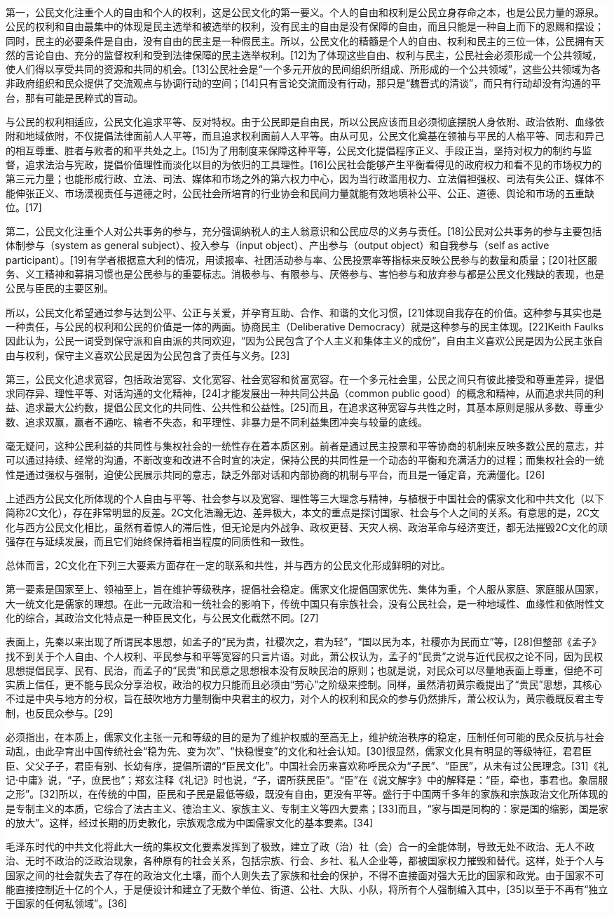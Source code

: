    </p>
   <p>
    第一，公民文化注重个人的自由和个人的权利，这是公民文化的第一要义。个人的自由和权利是公民立身存命之本，也是公民力量的源泉。公民的权利和自由最集中的体现是民主选举和被选举的权利，没有民主的自由是没有保障的自由，而且只能是一种自上而下的恩赐和摆设；同时，民主的必要条件是自由，没有自由的民主是一种假民主。所以，公民文化的精髓是个人的自由、权利和民主的三位一体，公民拥有天然的言论自由、充分的监督权利和受到法律保障的民主选举权利。[12]为了体现这些自由、权利与民主，公民社会必须形成一个公共领域，使人们得以享受共同的资源和共同的机会。[13]公民社会是“一个多元开放的民间组织所组成、所形成的一个公共领域”，这些公共领域为各非政府组织和民众提供了交流观点与协调行动的空间；[14]只有言论交流而没有行动，那只是“魏晋式的清谈”，而只有行动却没有沟通的平台，那有可能是民粹式的盲动。
   </p>
   <p>
    与公民的权利相适应，公民文化追求平等、反对特权。由于公民即是自由民，所以公民应该而且必须彻底摆脱人身依附、政治依附、血缘依附和地域依附，不仅提倡法律面前人人平等，而且追求权利面前人人平等。由从可见，公民文化奠基在领袖与平民的人格平等、同志和异己的相互尊重、胜者与败者的和平共处之上。[15]为了用制度来保障这种平等，公民文化提倡程序正义、手段正当，坚持对权力的制约与监督，追求法治与宪政，提倡价值理性而淡化以目的为依归的工具理性。[16]公民社会能够产生平衡看得见的政府权力和看不见的市场权力的第三元力量；也能形成行政、立法、司法、媒体和市场之外的第六权力中心，因为当行政滥用权力、立法偏袒强权、司法有失公正、媒体不能伸张正义、市场漠视责任与道德之时，公民社会所培育的行业协会和民间力量就能有效地填补公平、公正、道德、舆论和市场的五重缺位。[17]
   </p>
   <p>
    第二，公民文化注重个人对公共事务的参与，充分强调纳税人的主人翁意识和公民应尽的义务与责任。[18]公民对公共事务的参与主要包括体制参与（system as general subject）、投入参与（input object）、产出参与（output object）和自我参与（self as active participant）。[19]有学者根据意大利的情况，用读报率、社团活动参与率、公民投票率等指标来反映公民参与的数量和质量；[20]社区服务、义工精神和募捐习惯也是公民参与的重要标志。消极参与、有限参与、厌倦参与、害怕参与和放弃参与都是公民文化残缺的表现，也是公民与臣民的主要区别。
   </p>
   <p>
    所以，公民文化希望通过参与达到公平、公正与关爱，并孕育互助、合作、和谐的文化习惯，[21]体现自我存在的价值。这种参与其实也是一种责任，与公民的权利和公民的价值是一体的两面。协商民主（Deliberative Democracy）就是这种参与的民主体现。[22]Keith Faulks因此认为，公民一词受到保守派和自由派的共同欢迎，“因为公民包含了个人主义和集体主义的成份”，自由主义喜欢公民是因为公民主张自由与权利，保守主义喜欢公民是因为公民包含了责任与义务。[23]
   </p>
   <p>
    第三，公民文化追求宽容，包括政治宽容、文化宽容、社会宽容和贫富宽容。在一个多元社会里，公民之间只有彼此接受和尊重差异，提倡求同存异、理性平等、对话沟通的文化精神，[24]才能发展出一种共同公共品（common public good）的概念和精神，从而追求共同的利益、追求最大公约数，提倡公民文化的共同性、公共性和公益性。[25]而且，在追求这种宽容与共性之时，其基本原则是服从多数、尊重少数、追求双赢，赢者不通吃、输者不失态，和平理性、非暴力是不同利益集团冲突与较量的底线。
   </p>
   <p>
    毫无疑问，这种公民利益的共同性与集权社会的一统性存在着本质区别。前者是通过民主投票和平等协商的机制来反映多数公民的意志，并可以通过持续、经常的沟通，不断改变和改进不合时宜的决定，保持公民的共同性是一个动态的平衡和充满活力的过程；而集权社会的一统性是通过强权与强制，迫使公民展示共同的意志，缺乏外部对话和内部协商的机制与平台，而且是一锤定音，充满僵化。[26]
   </p>
   <p>
    上述西方公民文化所体现的个人自由与平等、社会参与以及宽容、理性等三大理念与精神，与植根于中国社会的儒家文化和中共文化（以下简称2C文化），存在非常明显的反差。2C文化浩瀚无边、差异极大，本文的重点是探讨国家、社会与个人之间的关系。有意思的是，2C文化与西方公民文化相比，虽然有着惊人的滞后性，但无论是内外战争、政权更替、天灾人祸、政治革命与经济变迁，都无法摧毁2C文化的顽强存在与延续发展，而且它们始终保持着相当程度的同质性和一致性。
   </p>
   <p>
    总体而言，2C文化在下列三大要素方面存在一定的联系和共性，并与西方的公民文化形成鲜明的对比。
   </p>
   <p>
    第一要素是国家至上、领袖至上，旨在维护等级秩序，提倡社会稳定。儒家文化提倡国家优先、集体为重，个人服从家庭、家庭服从国家，大一统文化是儒家的理想。在此一元政治和一统社会的影响下，传统中国只有宗族社会，没有公民社会，是一种地域性、血缘性和依附性文化的综合，其政治文化特点是一种臣民文化，与公民文化截然不同。[27]
   </p>
   <p>
    表面上，先秦以来出现了所谓民本思想，如孟子的“民为贵，社稷次之，君为轻”，“国以民为本，社稷亦为民而立”等，[28]但整部《孟子》找不到关于个人自由、个人权利、平民参与和平等宽容的只言片语。对此，萧公权认为，孟子的“民贵”之说与近代民权之论不同，因为民权思想提倡民享、民有、民治，而孟子的“民贵”和民意之思想根本没有反映民治的原则；也就是说，对民众可以尽量地表面上尊重，但绝不可实质上信任，更不能与民众分享治权，政治的权力只能而且必须由“劳心”之阶级来控制。同样，虽然清初黄宗羲提出了“贵民”思想，其核心不过是中央与地方的分权，旨在鼓吹地方力量制衡中央君主的权力，对个人的权利和民众的参与仍然排斥，萧公权认为，黄宗羲既反君主专制，也反民众参与。[29]
   </p>
   <p>
    必须指出，在本质上，儒家文化主张一元和等级的目的是为了维护权威的至高无上，维护统治秩序的稳定，压制任何可能的民众反抗与社会动乱，由此孕育出中国传统社会“稳为先、变为次”、“快稳慢变”的文化和社会认知。[30]很显然，儒家文化具有明显的等级特征，君君臣臣、父父子子，君臣有别、长幼有序，提倡所谓的“臣民文化”。中国社会历来喜欢称呼民众为“子民”、“臣民”，从未有过公民理念。[31]《礼记·中庸》说，“子，庶民也”；郑玄注释《礼记》时也说，“子，谓所获民臣”。“臣”在《说文解字》中的解释是：“臣，牵也，事君也。象屈服之形”。[32]所以，在传统的中国，臣民和子民是最低等级，既没有自由，更没有平等。盛行于中国两千多年的家族和宗族政治文化所体现的是专制主义的本质，它综合了法古主义、德治主义、家族主义、专制主义等四大要素；[33]而且，“家与国是同构的：家是国的缩影，国是家的放大”。这样，经过长期的历史教化，宗族观念成为中国儒家文化的基本要素。[34]
   </p>
   <p>
    毛泽东时代的中共文化将此大一统的集权文化要素发挥到了极致，建立了政（治）社（会）合一的全能体制，导致无处不政治、无人不政治、无时不政治的泛政治现象，各种原有的社会关系，包括宗族、行会、乡社、私人企业等，都被国家权力摧毁和替代。这样，处于个人与国家之间的社会就失去了存在的政治文化土壤，而个人则失去了家族和社会的保护，不得不直接面对强大无比的国家和政党。由于国家不可能直接控制近十亿的个人，于是便设计和建立了无数个单位、街道、公社、大队、小队，将所有个人强制编入其中，[35]以至于不再有“独立于国家的任何私领域”。[36]
   </p>
   <p>